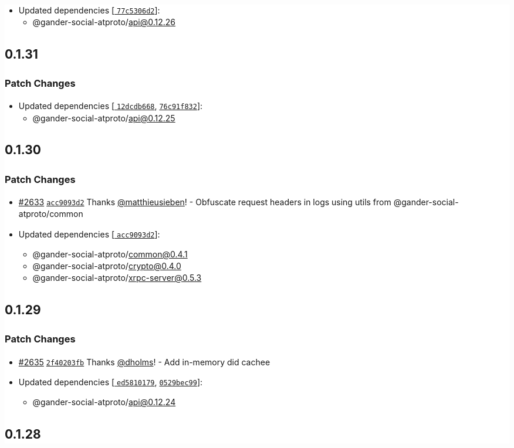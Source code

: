 - Updated dependencies [[
  `77c5306d2`](https://github.com/bluesky-social/atproto/commit/77c5306d2a40d7edd20def73163b8f93f3a30ee7)]:
    - @gander-social-atproto/api@0.12.26

## 0.1.31

### Patch Changes

- Updated dependencies [[
  `12dcdb668`](https://github.com/bluesky-social/atproto/commit/12dcdb668c8ec0f8a89689c326ab3e9dbc6d2f3c), [
  `76c91f832`](https://github.com/bluesky-social/atproto/commit/76c91f8325363c95e25349e8e236aa2f70e63d5b)]:
    - @gander-social-atproto/api@0.12.25

## 0.1.30

### Patch Changes

- [#2633](https://github.com/bluesky-social/atproto/pull/2633) [
  `acc9093d2`](https://github.com/bluesky-social/atproto/commit/acc9093d2845eba02b68fb2f9db33e4f1b59bb10)
  Thanks [@matthieusieben](https://github.com/matthieusieben)! - Obfuscate request headers in logs using utils from
  @gander-social-atproto/common

- Updated dependencies [[
  `acc9093d2`](https://github.com/bluesky-social/atproto/commit/acc9093d2845eba02b68fb2f9db33e4f1b59bb10)]:
    - @gander-social-atproto/common@0.4.1
    - @gander-social-atproto/crypto@0.4.0
    - @gander-social-atproto/xrpc-server@0.5.3

## 0.1.29

### Patch Changes

- [#2635](https://github.com/bluesky-social/atproto/pull/2635) [
  `2f40203fb`](https://github.com/bluesky-social/atproto/commit/2f40203fb453934aaf5d353b680d89b8a1febd0f)
  Thanks [@dholms](https://github.com/dholms)! - Add in-memory did cachee

- Updated dependencies [[
  `ed5810179`](https://github.com/bluesky-social/atproto/commit/ed5810179006f254f2035fe1f0e3c4798080cfe0), [
  `0529bec99`](https://github.com/bluesky-social/atproto/commit/0529bec99183439829a3553f45ac7203763144c3)]:
    - @gander-social-atproto/api@0.12.24

## 0.1.28
